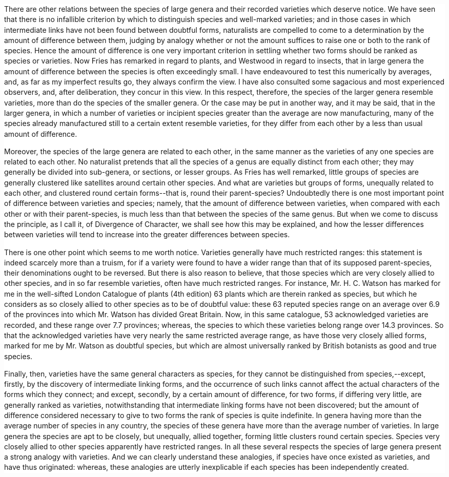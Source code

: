 There are other relations between the species of large genera and their recorded varieties which deserve notice. We have seen that there is no infallible criterion by which to distinguish species and well-marked varieties; and in those cases in which intermediate links have not been found between doubtful forms, naturalists are compelled to come to a determination by the amount of difference between them, judging by analogy whether or not the amount suffices to raise one or both to the rank of species. Hence the amount of difference is one very important criterion in settling whether two forms should be ranked as species or varieties. Now Fries has remarked in regard to plants, and Westwood in regard to insects, that in large genera the amount of difference between the species is often exceedingly small. I have endeavoured to test this numerically by averages, and, as far as my imperfect results go, they always confirm the view. I have also consulted some sagacious and most experienced observers, and, after deliberation, they concur in this view. In this respect, therefore, the species of the larger genera resemble varieties, more than do the species of the smaller genera. Or the case may be put in another way, and it may be said, that in the larger genera, in which a number of varieties or incipient species greater than the average are now manufacturing, many of the species already manufactured still to a certain extent resemble varieties, for they differ from each other by a less than usual amount of difference.

Moreover, the species of the large genera are related to each other, in the same manner as the varieties of any one species are related to each other. No naturalist pretends that all the species of a genus are equally distinct from each other; they may generally be divided into sub-genera, or sections, or lesser groups. As Fries has well remarked, little groups of species are generally clustered like satellites around certain other species. And what are varieties but groups of forms, unequally related to each other, and clustered round certain forms--that is, round their parent-species? Undoubtedly there is one most important point of difference between varieties and species; namely, that the amount of difference between varieties, when compared with each other or with their parent-species, is much less than that between the species of the same genus. But when we come to discuss the principle, as I call it, of Divergence of Character, we shall see how this may be explained, and how the lesser differences between varieties will tend to increase into the greater differences between species.

There is one other point which seems to me worth notice. Varieties generally have much restricted ranges: this statement is indeed scarcely more than a truism, for if a variety were found to have a wider range than that of its supposed parent-species, their denominations ought to be reversed. But there is also reason to believe, that those species which are very closely allied to other species, and in so far resemble varieties, often have much restricted ranges. For instance, Mr. H. C. Watson has marked for me in the well-sifted London Catalogue of plants (4th edition) 63 plants which are therein ranked as species, but which he considers as so closely allied to other species as to be of doubtful value: these 63 reputed species range on an average over 6.9 of the provinces into which Mr. Watson has divided Great Britain. Now, in this same catalogue, 53 acknowledged varieties are recorded, and these range over 7.7 provinces; whereas, the species to which these varieties belong range over 14.3 provinces. So that the acknowledged varieties have very nearly the same restricted average range, as have those very closely allied forms, marked for me by Mr. Watson as doubtful species, but which are almost universally ranked by British botanists as good and true species.

Finally, then, varieties have the same general characters as species, for they cannot be distinguished from species,--except, firstly, by the discovery of intermediate linking forms, and the occurrence of such links cannot affect the actual characters of the forms which they connect; and except, secondly, by a certain amount of difference, for two forms, if differing very little, are generally ranked as varieties, notwithstanding that intermediate linking forms have not been discovered; but the amount of difference considered necessary to give to two forms the rank of species is quite indefinite. In genera having more than the average number of species in any country, the species of these genera have more than the average number of varieties. In large genera the species are apt to be closely, but unequally, allied together, forming little clusters round certain species. Species very closely allied to other species apparently have restricted ranges. In all these several respects the species of large genera present a strong analogy with varieties. And we can clearly understand these analogies, if species have once existed as varieties, and have thus originated: whereas, these analogies are utterly inexplicable if each species has been independently created.
